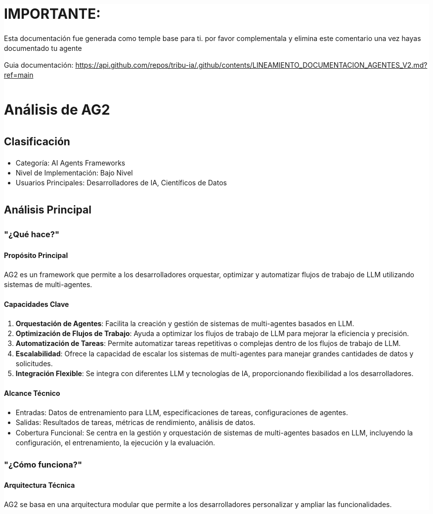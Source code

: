 # IMPORTANTE:

Esta documentación fue generada como temple base para ti. por favor complementala y elimina este comentario una vez hayas documentado tu agente

Guia documentación: https://api.github.com/repos/tribu-ia/.github/contents/LINEAMIENTO_DOCUMENTACION_AGENTES_V2.md?ref=main


# Análisis de AG2

## Clasificación
- Categoría: AI Agents Frameworks
- Nivel de Implementación: Bajo Nivel
- Usuarios Principales: Desarrolladores de IA, Científicos de Datos

## Análisis Principal

### "¿Qué hace?"

#### Propósito Principal
AG2 es un framework que permite a los desarrolladores orquestar, optimizar y automatizar flujos de trabajo de LLM utilizando sistemas de multi-agentes. 

#### Capacidades Clave
1. **Orquestación de Agentes**:  Facilita la creación y gestión de sistemas de multi-agentes basados en LLM.
2. **Optimización de Flujos de Trabajo**:  Ayuda a optimizar los flujos de trabajo de LLM para mejorar la eficiencia y precisión.
3. **Automatización de Tareas**:  Permite automatizar tareas repetitivas o complejas dentro de los flujos de trabajo de LLM.
4. **Escalabilidad**:  Ofrece la capacidad de escalar los sistemas de multi-agentes para manejar grandes cantidades de datos y solicitudes.
5. **Integración Flexible**:  Se integra con diferentes LLM y tecnologías de IA, proporcionando flexibilidad a los desarrolladores.

#### Alcance Técnico
- Entradas: Datos de entrenamiento para LLM, especificaciones de tareas, configuraciones de agentes.
- Salidas: Resultados de tareas, métricas de rendimiento, análisis de datos.
- Cobertura Funcional: Se centra en la gestión y orquestación de sistemas de multi-agentes basados en LLM, incluyendo la configuración, el entrenamiento, la ejecución y la evaluación.

### "¿Cómo funciona?"

#### Arquitectura Técnica
AG2 se basa en una arquitectura modular que permite a los desarrolladores personalizar y ampliar las funcionalidades.

